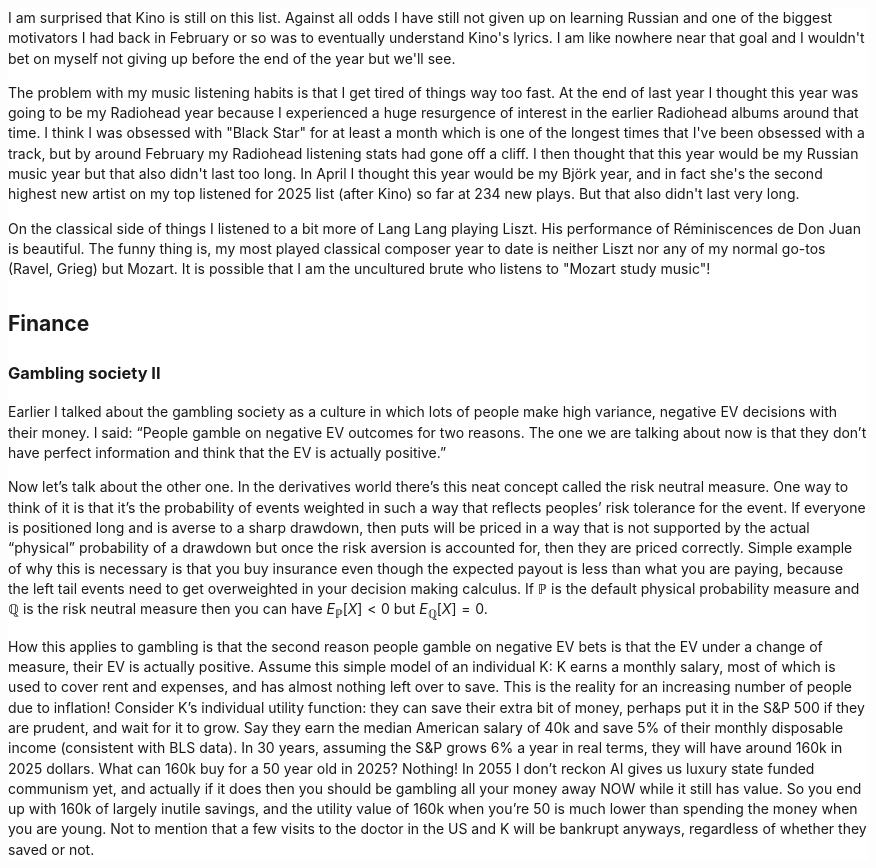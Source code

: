 I am surprised that Kino is still on this list. Against all odds I have still not given up on learning Russian and one of the biggest motivators I had back in February or so was to eventually understand Kino's lyrics. I am like nowhere near that goal and I wouldn't bet on myself not giving up before the end of the year but we'll see.

The problem with my music listening habits is that I get tired of things way too fast. At the end of last year I thought this year was going to be my Radiohead year because I experienced a huge resurgence of interest in the earlier Radiohead albums around that time. I think I was obsessed with "Black Star" for at least a month which is one of the longest times that I've been obsessed with a track, but by around February my Radiohead listening stats had gone off a cliff. I then thought that this year would be my Russian music year but that also didn't last too long. In April I thought this year would be my Bj&ouml;rk year, and in fact she's the second highest new artist on my top listened for 2025 list (after Kino) so far at 234 new plays. But that also didn't last very long.

On the classical side of things I listened to a bit more of Lang Lang playing Liszt. His performance of R&eacute;miniscences de Don Juan is beautiful. The funny thing is, my most played classical composer year to date is neither Liszt nor any of my normal go-tos (Ravel, Grieg) but Mozart. It is possible that I am the uncultured brute who listens to "Mozart study music"!

## Finance

### Gambling society II

Earlier I talked about the gambling society as a culture in which lots of people make high variance, negative EV decisions with their money. I said: “People gamble on negative EV outcomes for two reasons. The one we are talking about now is that they don’t have perfect information and think that the EV is actually positive.”

Now let’s talk about the other one. In the derivatives world there’s this neat concept called the risk neutral measure. One way to think of it is that it’s the probability of events weighted in such a way that reflects peoples’ risk tolerance for the event. If everyone is positioned long and is averse to a sharp drawdown, then puts will be priced in a way that is not supported by the actual “physical” probability of a drawdown but once the risk aversion is accounted for, then they are priced correctly. Simple example of why this is necessary is that you buy insurance even though the expected payout is less than what you are paying, because the left tail events need to get overweighted in your decision making calculus. If $\mathbb{P}$ is the default physical probability measure and $\mathbb{Q}$ is the risk neutral measure then you can have $E_{\mathbb{P}}[X] < 0$ but $E_{\mathbb{Q}}[X] = 0$.

How this applies to gambling is that the second reason people gamble on negative EV bets is that the EV under a change of measure, their EV is actually positive. Assume this simple model of an individual K: K earns a monthly salary, most of which is used to cover rent and expenses, and has almost nothing left over to save. This is the reality for an increasing number of people due to inflation! Consider K’s individual utility function: they can save their extra bit of money, perhaps put it in the S&P 500 if they are prudent, and wait for it to grow. Say they earn the median American salary of 40k and save 5% of their monthly disposable income (consistent with BLS data). In 30 years, assuming the S&P grows 6% a year in real terms, they will have around 160k in 2025 dollars. What can 160k buy for a 50 year old in 2025? Nothing! In 2055 I don’t reckon AI gives us luxury state funded communism yet, and actually if it does then you should be gambling all your money away NOW while it still has value. So you end up with 160k of largely inutile savings, and the utility value of 160k when you’re 50 is much lower than spending the money when you are young. Not to mention that a few visits to the doctor in the US and K will be bankrupt anyways, regardless of whether they saved or not.
